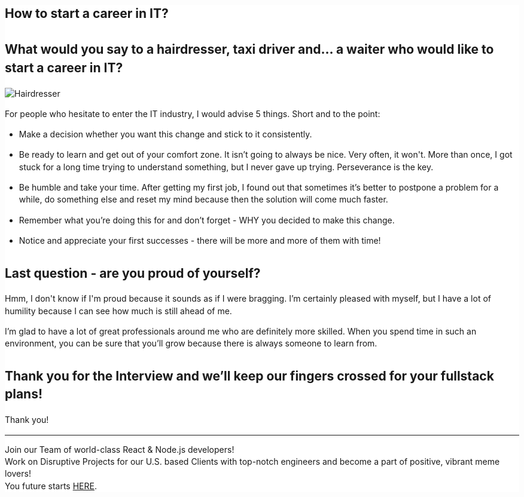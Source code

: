 ## How to start a career in IT?

## What would you say to a hairdresser, taxi driver and... a waiter who would like to start a career in IT?

![Hairdresser](/assets/How_to_Become_a_JavaScript_Developer_Interview/hairdresser.jpg)

For people who hesitate to enter the IT industry, I would advise 5 things. Short and to the point:

 - Make a decision whether you want this change and stick to it consistently.
   
 - Be ready to learn and get out of your comfort zone. It isn’t going to always be nice. Very often, it won't. More than once, I got stuck for a long time trying to understand something, but I never gave up trying. Perseverance is the key.
 - Be humble and take your time. After getting my first job, I found out that sometimes it’s better to postpone a problem for a while, do something else and reset my mind because then the solution will come much faster.
 - Remember what you’re doing this for and don’t forget - WHY you decided to make this change.
 - Notice and appreciate your first successes - there will be more and more of them with time!

## Last question - are you proud of yourself?

Hmm, I don't know if I'm proud because it sounds as if I were bragging. I’m certainly pleased with myself, but I have a lot of humility because I can see how much is still ahead of me.

I’m glad to have a lot of great professionals around me who are definitely more skilled. When you spend time in such an environment, you can be sure that you’ll grow because there is always someone to learn from.

## Thank you for the Interview and we’ll keep our fingers crossed for your fullstack plans!

Thank you!
***
Join our Team of world-class React & Node.js developers!  
Work on Disruptive Projects for our U.S. based Clients with top-notch engineers and become a part of positive, vibrant meme lovers!  
You future starts [HERE](https://masterborn.com/career/).
